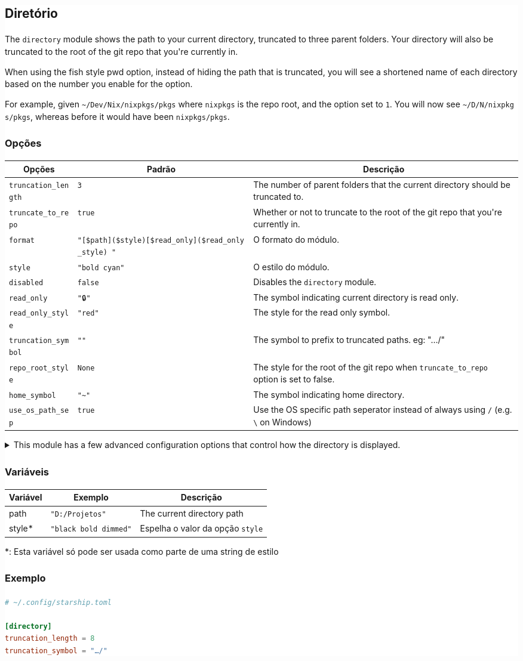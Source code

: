 ## Diretório

The `directory` module shows the path to your current directory, truncated to three parent folders. Your directory will also be truncated to the root of the git repo that you're currently in.

When using the fish style pwd option, instead of hiding the path that is truncated, you will see a shortened name of each directory based on the number you enable for the option.

For example, given `~/Dev/Nix/nixpkgs/pkgs` where `nixpkgs` is the repo root, and the option set to `1`. You will now see `~/D/N/nixpkgs/pkgs`, whereas before it would have been `nixpkgs/pkgs`.

### Opções

| Opções              | Padrão                                             | Descrição                                                                               |
| ------------------- | -------------------------------------------------- | --------------------------------------------------------------------------------------- |
| `truncation_length` | `3`                                                | The number of parent folders that the current directory should be truncated to.         |
| `truncate_to_repo`  | `true`                                             | Whether or not to truncate to the root of the git repo that you're currently in.        |
| `format`            | `"[$path]($style)[$read_only]($read_only_style) "` | O formato do módulo.                                                                    |
| `style`             | `"bold cyan"`                                      | O estilo do módulo.                                                                     |
| `disabled`          | `false`                                            | Disables the `directory` module.                                                        |
| `read_only`         | `"🔒"`                                              | The symbol indicating current directory is read only.                                   |
| `read_only_style`   | `"red"`                                            | The style for the read only symbol.                                                     |
| `truncation_symbol` | `""`                                               | The symbol to prefix to truncated paths. eg: "…/"                                       |
| `repo_root_style`   | `None`                                             | The style for the root of the git repo when `truncate_to_repo` option is set to false.  |
| `home_symbol`       | `"~"`                                              | The symbol indicating home directory.                                                   |
| `use_os_path_sep`   | `true`                                             | Use the OS specific path seperator instead of always using `/` (e.g. `\` on Windows) |

<details><summary>This module has a few advanced configuration options that control how the directory is displayed.</summary></details>

### Variáveis

| Variável  | Exemplo               | Descrição                        |
| --------- | --------------------- | -------------------------------- |
| path      | `"D:/Projetos"`       | The current directory path       |
| style\* | `"black bold dimmed"` | Espelha o valor da opção `style` |

*: Esta variável só pode ser usada como parte de uma string de estilo

### Exemplo

```toml
# ~/.config/starship.toml

[directory]
truncation_length = 8
truncation_symbol = "…/"
```
